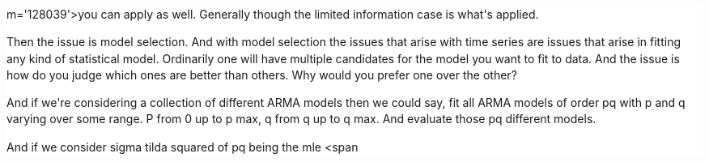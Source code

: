   m='128039'>you</span> <span m='128199'>can</span> <span
  m='128350'>apply</span> <span m='128669'>as</span> <span
  m='128780'>well.</span> <span m='129750'>Generally</span> <span
  m='130180'>though</span> <span m='130400'>the</span> <span
  m='130990'>limited</span> <span m='131220'>information</span> <span
  m='132390'>case</span> <span m='133170'>is</span> <span
  m='133600'>what's</span> <span m='133820'>applied.</span> </p><p><span
  m='136300'>Then</span> <span m='136670'>the</span> <span
  m='136810'>issue</span> <span m='137160'>is</span> <span
  m='137790'>model</span> <span m='138130'>selection.</span> <span
  m='138800'>And</span> <span m='140160'>with</span> <span
  m='140760'>model</span> <span m='141030'>selection</span> <span
  m='141600'>the</span> <span m='141730'>issues</span> <span
  m='142020'>that</span> <span m='142170'>arise</span> <span
  m='142450'>with</span> <span m='142580'>time</span> <span
  m='142920'>series</span> <span m='143270'>are</span> <span
  m='143530'>issues</span> <span m='143870'>that</span> <span
  m='143960'>arise</span> <span m='144370'>in</span> <span
  m='144480'>fitting</span> <span m='144910'>any</span> <span
  m='145140'>kind</span> <span m='145450'>of</span> <span
  m='145570'>statistical</span> <span m='146180'>model.</span> <span
  m='147480'>Ordinarily</span> <span m='148100'>one will</span> <span
  m='148390'>have</span> <span m='148820'>multiple</span> <span
  m='149340'>candidates</span> <span m='150040'>for</span> <span
  m='150150'>the</span> <span m='150240'>model</span> <span
  m='150560'>you</span> <span m='150640'>want</span> <span m='150810'>to</span>
  <span m='150860'>fit</span> <span m='151110'>to</span> <span
  m='151180'>data.</span> <span m='152270'>And</span> <span
  m='152590'>the</span> <span m='152650'>issue</span> <span m='152890'>is</span>
  <span m='152970'>how</span> <span m='153150'>do</span> <span
  m='153220'>you</span> <span m='153340'>judge</span> <span
  m='153980'>which</span> <span m='154240'>ones</span> <span
  m='154780'>are</span> <span m='154930'>better</span> <span
  m='155420'>than</span> <span m='155560'>others.</span> <span
  m='156390'>Why</span> <span m='156490'>would</span> <span
  m='156660'>you</span> <span m='156830'>prefer</span> <span
  m='157270'>one</span> <span m='157510'>over</span> <span m='157660'>the</span>
  <span m='157820'>other?</span> </p><p><span m='158700'>And</span> <span
  m='160330'>if</span> <span m='160510'>we're</span> <span
  m='160620'>considering</span> <span m='161510'>a</span> <span
  m='161710'>collection</span> <span m='162330'>of</span> <span
  m='162490'>different</span> <span m='162850'>ARMA</span> <span
  m='163230'>models</span> <span m='164310'>then</span> <span
  m='164740'>we</span> <span m='164910'>could</span> <span
  m='165190'>say,</span> <span m='165560'>fit</span> <span m='166480'>all</span>
  <span m='167050'>ARMA</span> <span m='167240'>models</span> <span
  m='168410'>of</span> <span m='168620'>order</span> <span m='169050'>pq</span>
  <span m='169670'>with</span> <span m='169900'>p</span> <span
  m='170150'>and</span> <span m='170280'>q</span> <span
  m='170560'>varying</span> <span m='171340'>over</span> <span
  m='171680'>some</span> <span m='171990'>range.</span> <span
  m='173100'>P</span> <span m='173460'>from</span> <span m='173760'>0</span>
  <span m='174180'>up to</span> <span m='174300'>p</span> <span
  m='174500'>max,</span> <span m='174910'>q</span> <span m='175140'>from</span>
  <span m='175330'>q</span> <span m='175560'>up</span> <span m='175790'>to
  q</span> <span m='175960'>max.</span> <span m='177130'>And</span> <span
  m='177890'>evaluate</span> <span m='178590'>those</span> <span
  m='179490'>pq</span> <span m='179900'>different</span> <span
  m='180170'>models.</span> </p><p><span m='182270'>And</span> <span
  m='183040'>if</span> <span m='183320'>we</span> <span
  m='183510'>consider</span> <span m='184110'>sigma</span> <span
  m='184700'>tilda</span> <span m='185040'>squared</span> <span
  m='185310'>of</span> <span m='185400'>pq</span> <span m='185740'>being</span>
  <span m='185940'>the</span> <span m='186110'>mle</span> <span